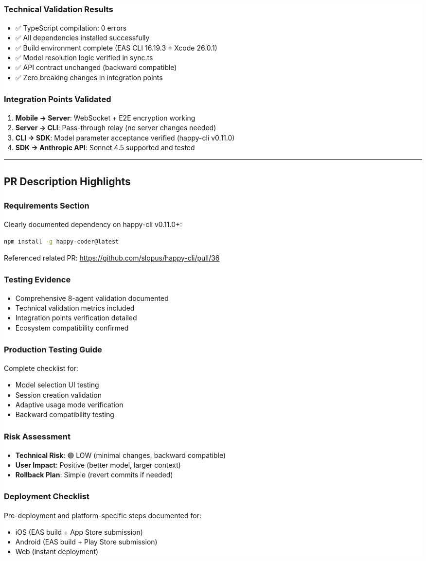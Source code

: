 ### Technical Validation Results
- ✅ TypeScript compilation: 0 errors
- ✅ All dependencies installed successfully
- ✅ Build environment complete (EAS CLI 16.19.3 + Xcode 26.0.1)
- ✅ Model resolution logic verified in sync.ts
- ✅ API contract unchanged (backward compatible)
- ✅ Zero breaking changes in integration points

### Integration Points Validated
1. **Mobile → Server**: WebSocket + E2E encryption working
2. **Server → CLI**: Pass-through relay (no server changes needed)
3. **CLI → SDK**: Model parameter acceptance verified (happy-cli v0.11.0)
4. **SDK → Anthropic API**: Sonnet 4.5 supported and tested

---

## PR Description Highlights

### Requirements Section
Clearly documented dependency on happy-cli v0.11.0+:
```bash
npm install -g happy-coder@latest
```

Referenced related PR: https://github.com/slopus/happy-cli/pull/36

### Testing Evidence
- Comprehensive 8-agent validation documented
- Technical validation metrics included
- Integration points verification detailed
- Ecosystem compatibility confirmed

### Production Testing Guide
Complete checklist for:
- Model selection UI testing
- Session creation validation
- Adaptive usage mode verification
- Backward compatibility testing

### Risk Assessment
- **Technical Risk**: 🟢 LOW (minimal changes, backward compatible)
- **User Impact**: Positive (better model, larger context)
- **Rollback Plan**: Simple (revert commits if needed)

### Deployment Checklist
Pre-deployment and platform-specific steps documented for:
- iOS (EAS build + App Store submission)
- Android (EAS build + Play Store submission)
- Web (instant deployment)
